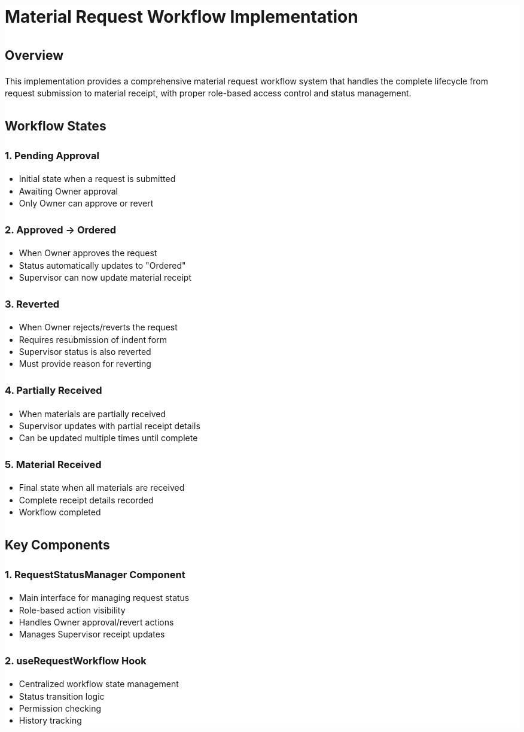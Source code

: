 # Material Request Workflow Implementation

## Overview

This implementation provides a comprehensive material request workflow system that handles the complete lifecycle from request submission to material receipt, with proper role-based access control and status management.

## Workflow States

### 1. **Pending Approval**
- Initial state when a request is submitted
- Awaiting Owner approval
- Only Owner can approve or revert

### 2. **Approved → Ordered**
- When Owner approves the request
- Status automatically updates to "Ordered"
- Supervisor can now update material receipt

### 3. **Reverted**
- When Owner rejects/reverts the request
- Requires resubmission of indent form
- Supervisor status is also reverted
- Must provide reason for reverting

### 4. **Partially Received**
- When materials are partially received
- Supervisor updates with partial receipt details
- Can be updated multiple times until complete

### 5. **Material Received**
- Final state when all materials are received
- Complete receipt details recorded
- Workflow completed

## Key Components

### 1. **RequestStatusManager Component**
- Main interface for managing request status
- Role-based action visibility
- Handles Owner approval/revert actions
- Manages Supervisor receipt updates

### 2. **useRequestWorkflow Hook**
- Centralized workflow state management
- Status transition logic
- Permission checking
- History tracking
